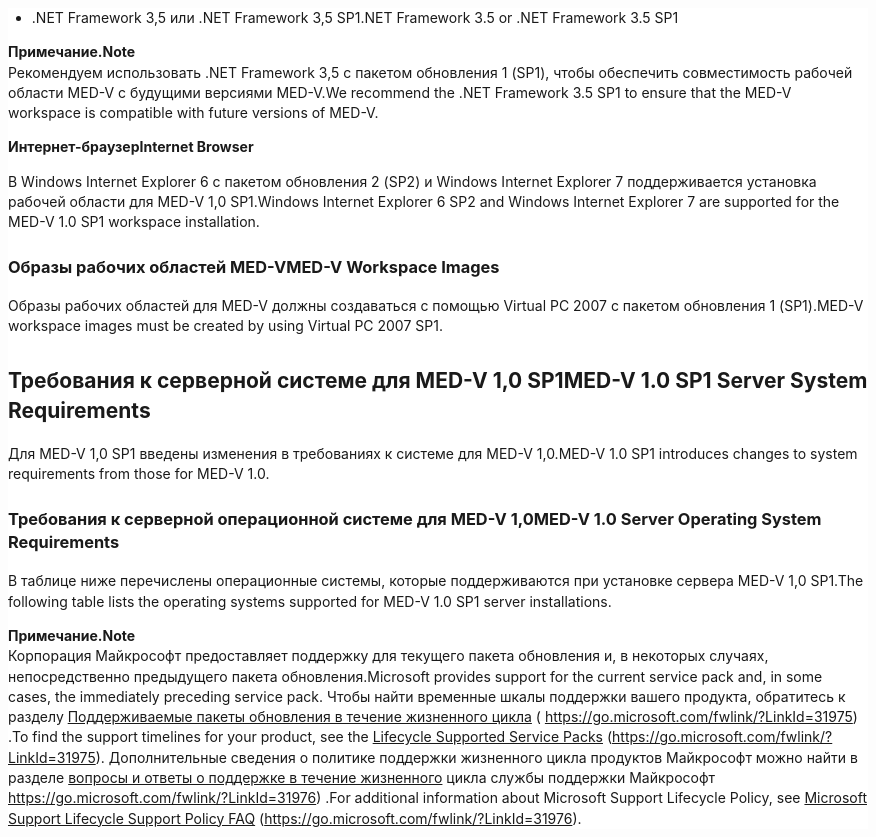 -   <span data-ttu-id="b9bd0-184">.NET Framework 3,5 или .NET Framework 3,5 SP1</span><span class="sxs-lookup"><span data-stu-id="b9bd0-184">.NET Framework 3.5 or .NET Framework 3.5 SP1</span></span>

**<span data-ttu-id="b9bd0-185">Примечание.</span><span class="sxs-lookup"><span data-stu-id="b9bd0-185">Note</span></span>**  
<span data-ttu-id="b9bd0-186">Рекомендуем использовать .NET Framework 3,5 с пакетом обновления 1 (SP1), чтобы обеспечить совместимость рабочей области MED-V с будущими версиями MED-V.</span><span class="sxs-lookup"><span data-stu-id="b9bd0-186">We recommend the .NET Framework 3.5 SP1 to ensure that the MED-V workspace is compatible with future versions of MED-V.</span></span>



**<span data-ttu-id="b9bd0-187">Интернет-браузер</span><span class="sxs-lookup"><span data-stu-id="b9bd0-187">Internet Browser</span></span>**

<span data-ttu-id="b9bd0-188">В Windows Internet Explorer 6 с пакетом обновления 2 (SP2) и Windows Internet Explorer 7 поддерживается установка рабочей области для MED-V 1,0 SP1.</span><span class="sxs-lookup"><span data-stu-id="b9bd0-188">Windows Internet Explorer 6 SP2 and Windows Internet Explorer 7 are supported for the MED-V 1.0 SP1 workspace installation.</span></span>

### <a href="" id="med-v-workspace-images-"></a><span data-ttu-id="b9bd0-189">Образы рабочих областей MED-V</span><span class="sxs-lookup"><span data-stu-id="b9bd0-189">MED-V Workspace Images</span></span>

<span data-ttu-id="b9bd0-190">Образы рабочих областей для MED-V должны создаваться с помощью Virtual PC 2007 с пакетом обновления 1 (SP1).</span><span class="sxs-lookup"><span data-stu-id="b9bd0-190">MED-V workspace images must be created by using Virtual PC 2007 SP1.</span></span>

## <span data-ttu-id="b9bd0-191">Требования к серверной системе для MED-V 1,0 SP1</span><span class="sxs-lookup"><span data-stu-id="b9bd0-191">MED-V 1.0 SP1 Server System Requirements</span></span>


<span data-ttu-id="b9bd0-192">Для MED-V 1,0 SP1 введены изменения в требованиях к системе для MED-V 1,0.</span><span class="sxs-lookup"><span data-stu-id="b9bd0-192">MED-V 1.0 SP1 introduces changes to system requirements from those for MED-V 1.0.</span></span>

### <span data-ttu-id="b9bd0-193">Требования к серверной операционной системе для MED-V 1,0</span><span class="sxs-lookup"><span data-stu-id="b9bd0-193">MED-V 1.0 Server Operating System Requirements</span></span>

<span data-ttu-id="b9bd0-194">В таблице ниже перечислены операционные системы, которые поддерживаются при установке сервера MED-V 1,0 SP1.</span><span class="sxs-lookup"><span data-stu-id="b9bd0-194">The following table lists the operating systems supported for MED-V 1.0 SP1 server installations.</span></span>

**<span data-ttu-id="b9bd0-195">Примечание.</span><span class="sxs-lookup"><span data-stu-id="b9bd0-195">Note</span></span>**  
<span data-ttu-id="b9bd0-196">Корпорация Майкрософт предоставляет поддержку для текущего пакета обновления и, в некоторых случаях, непосредственно предыдущего пакета обновления.</span><span class="sxs-lookup"><span data-stu-id="b9bd0-196">Microsoft provides support for the current service pack and, in some cases, the immediately preceding service pack.</span></span> <span data-ttu-id="b9bd0-197">Чтобы найти временные шкалы поддержки вашего продукта, обратитесь к разделу [Поддерживаемые пакеты обновления в течение жизненного цикла](https://go.microsoft.com/fwlink/?LinkId=31975) ( https://go.microsoft.com/fwlink/?LinkId=31975) .</span><span class="sxs-lookup"><span data-stu-id="b9bd0-197">To find the support timelines for your product, see the [Lifecycle Supported Service Packs](https://go.microsoft.com/fwlink/?LinkId=31975) (https://go.microsoft.com/fwlink/?LinkId=31975).</span></span> <span data-ttu-id="b9bd0-198">Дополнительные сведения о политике поддержки жизненного цикла продуктов Майкрософт можно найти в разделе [вопросы и ответы о поддержке в течение жизненного](https://go.microsoft.com/fwlink/?LinkId=31976) цикла службы поддержки Майкрософт https://go.microsoft.com/fwlink/?LinkId=31976) .</span><span class="sxs-lookup"><span data-stu-id="b9bd0-198">For additional information about Microsoft Support Lifecycle Policy, see [Microsoft Support Lifecycle Support Policy FAQ](https://go.microsoft.com/fwlink/?LinkId=31976) (https://go.microsoft.com/fwlink/?LinkId=31976).</span></span>